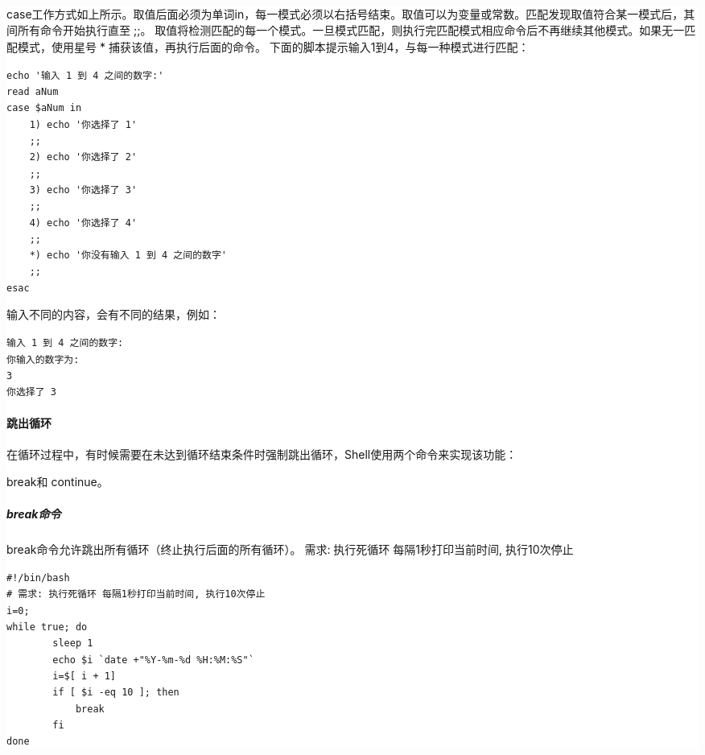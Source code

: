 case工作方式如上所示。取值后面必须为单词in，每一模式必须以右括号结束。取值可以为变量或常数。匹配发现取值符合某一模式后，其间所有命令开始执行直至 ;;。
取值将检测匹配的每一个模式。一旦模式匹配，则执行完匹配模式相应命令后不再继续其他模式。如果无一匹配模式，使用星号 * 捕获该值，再执行后面的命令。
下面的脚本提示输入1到4，与每一种模式进行匹配：

```shell
echo '输入 1 到 4 之间的数字:'
read aNum
case $aNum in
    1) echo '你选择了 1'
    ;;
    2) echo '你选择了 2'
    ;;
    3) echo '你选择了 3'
    ;;
    4) echo '你选择了 4'
    ;;
    *) echo '你没有输入 1 到 4 之间的数字'
    ;;
esac

```

输入不同的内容，会有不同的结果，例如：

```
输入 1 到 4 之间的数字:
你输入的数字为:
3
你选择了 3
```

#### 跳出循环	 

在循环过程中，有时候需要在未达到循环结束条件时强制跳出循环，Shell使用两个命令来实现该功能： 

break和 continue。

##### break命令	 

break命令允许跳出所有循环（终止执行后面的所有循环）。
需求: 执行死循环 每隔1秒打印当前时间, 执行10次停止

```shell
#!/bin/bash
# 需求: 执行死循环 每隔1秒打印当前时间, 执行10次停止
i=0;
while true; do
        sleep 1
        echo $i `date +"%Y-%m-%d %H:%M:%S"`
        i=$[ i + 1]
        if [ $i -eq 10 ]; then
            break
        fi
done

```
